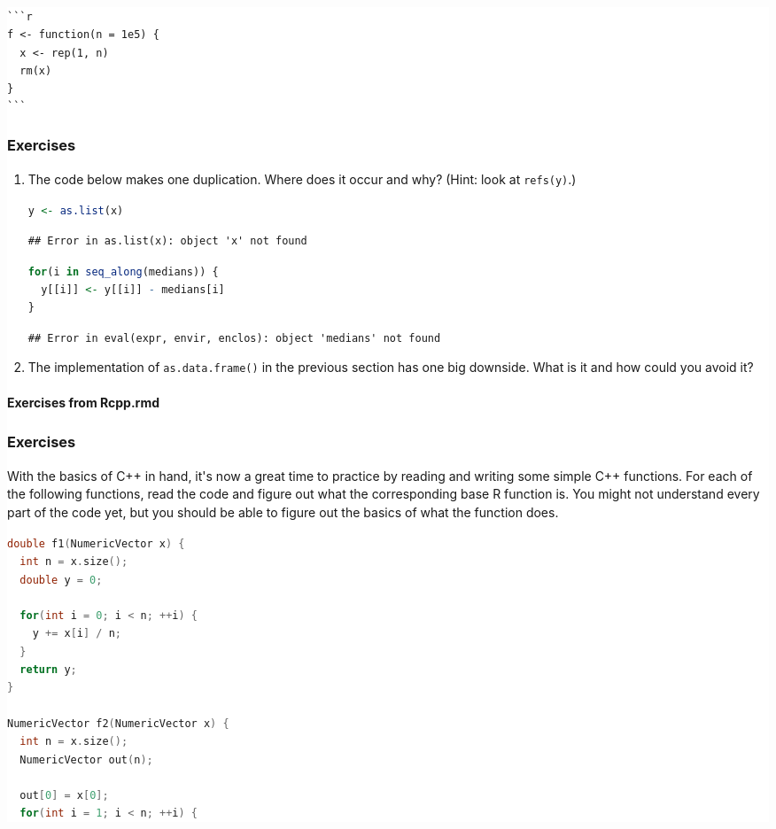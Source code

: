     
    ```r
    f <- function(n = 1e5) {
      x <- rep(1, n)
      rm(x)
    }
    ```

### Exercises

1.  The code below makes one duplication. Where does it occur and why? 
    (Hint: look at `refs(y)`.)

    
    ```r
    y <- as.list(x)
    ```
    
    ```
    ## Error in as.list(x): object 'x' not found
    ```
    
    ```r
    for(i in seq_along(medians)) {
      y[[i]] <- y[[i]] - medians[i]
    }
    ```
    
    ```
    ## Error in eval(expr, envir, enclos): object 'medians' not found
    ```

1.  The implementation of `as.data.frame()` in the previous section has one 
    big downside. What is it and how could you avoid it?


[long-vectors]: http://cran.r-project.org/doc/manuals/R-ints.html#Long-vectors



#### Exercises from Rcpp.rmd



### Exercises

With the basics of C++ in hand, it's now a great time to practice by reading and writing some simple C++ functions. For each of the following functions, read the code and figure out what the corresponding base R function is. You might not understand every part of the code yet, but you should be able to figure out the basics of what the function does.

```cpp
double f1(NumericVector x) {
  int n = x.size();
  double y = 0;

  for(int i = 0; i < n; ++i) {
    y += x[i] / n;
  }
  return y;
}

NumericVector f2(NumericVector x) {
  int n = x.size();
  NumericVector out(n);

  out[0] = x[0];
  for(int i = 1; i < n; ++i) {
```
